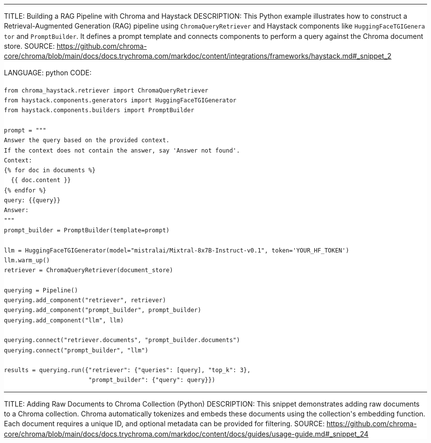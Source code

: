 ----------------------------------------

TITLE: Building a RAG Pipeline with Chroma and Haystack
DESCRIPTION: This Python example illustrates how to construct a Retrieval-Augmented Generation (RAG) pipeline using `ChromaQueryRetriever` and Haystack components like `HuggingFaceTGIGenerator` and `PromptBuilder`. It defines a prompt template and connects components to perform a query against the Chroma document store.
SOURCE: https://github.com/chroma-core/chroma/blob/main/docs/docs.trychroma.com/markdoc/content/integrations/frameworks/haystack.md#_snippet_2

LANGUAGE: python
CODE:
```
from chroma_haystack.retriever import ChromaQueryRetriever
from haystack.components.generators import HuggingFaceTGIGenerator
from haystack.components.builders import PromptBuilder

prompt = """
Answer the query based on the provided context.
If the context does not contain the answer, say 'Answer not found'.
Context:
{% for doc in documents %}
  {{ doc.content }}
{% endfor %}
query: {{query}}
Answer:
"""
prompt_builder = PromptBuilder(template=prompt)

llm = HuggingFaceTGIGenerator(model="mistralai/Mixtral-8x7B-Instruct-v0.1", token='YOUR_HF_TOKEN')
llm.warm_up()
retriever = ChromaQueryRetriever(document_store)

querying = Pipeline()
querying.add_component("retriever", retriever)
querying.add_component("prompt_builder", prompt_builder)
querying.add_component("llm", llm)

querying.connect("retriever.documents", "prompt_builder.documents")
querying.connect("prompt_builder", "llm")

results = querying.run({"retriever": {"queries": [query], "top_k": 3},
                        "prompt_builder": {"query": query}})
```

----------------------------------------

TITLE: Adding Raw Documents to Chroma Collection (Python)
DESCRIPTION: This snippet demonstrates adding raw documents to a Chroma collection. Chroma automatically tokenizes and embeds these documents using the collection's embedding function. Each document requires a unique ID, and optional metadata can be provided for filtering.
SOURCE: https://github.com/chroma-core/chroma/blob/main/docs/docs.trychroma.com/markdoc/content/docs/guides/usage-guide.md#_snippet_24
